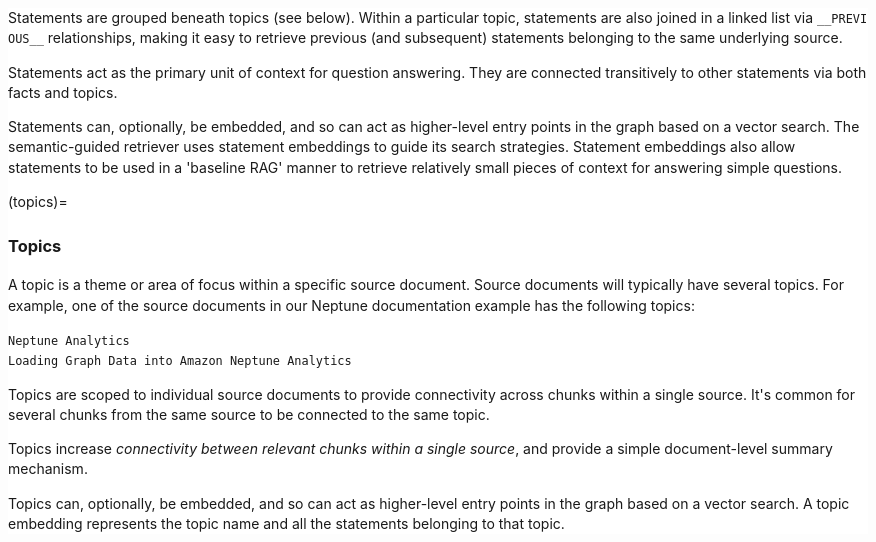 Statements are grouped beneath topics (see below). Within a particular topic, statements are also joined in a linked list via `__PREVIOUS__` relationships, making it easy to retrieve previous (and subsequent) statements belonging to the same underlying source.

Statements act as the primary unit of context for question answering. They are connected transitively to other statements via both facts and topics.

Statements can, optionally, be embedded, and so can act as higher-level entry points in the graph based on a vector search. The semantic-guided retriever uses statement embeddings to guide its search strategies. Statement embeddings also allow statements to be used in a 'baseline RAG' manner to retrieve relatively small pieces of context for answering simple questions.

(topics)=
### Topics

A topic is a theme or area of focus within a specific source document. Source documents will typically have several topics. For example, one of the source documents in our Neptune documentation example has the following topics:

```
Neptune Analytics
Loading Graph Data into Amazon Neptune Analytics
```

Topics are scoped to individual source documents to provide connectivity across chunks within a single source. It's common for several chunks from the same source to be connected to the same topic.

Topics increase *connectivity between relevant chunks within a single source*, and provide a simple document-level summary mechanism.

Topics can, optionally, be embedded, and so can act as higher-level entry points in the graph based on a vector search. A topic embedding represents the topic name and all the statements belonging to that topic.


